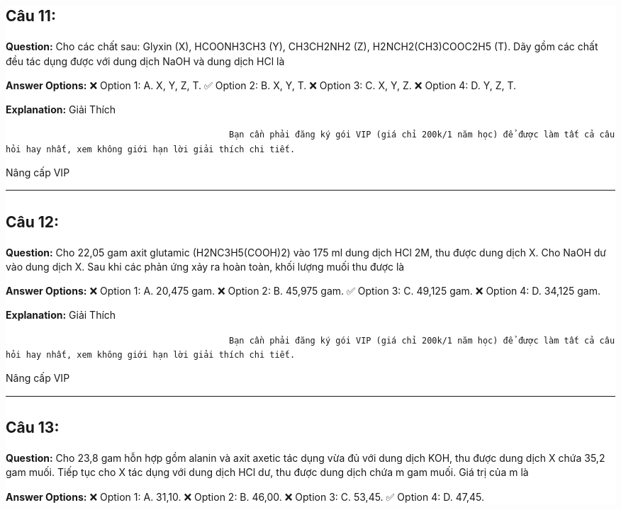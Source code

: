 ## Câu 11:

**Question:** Cho các chất sau: Glyxin (X), HCOONH3CH3 (Y), CH3CH2NH2 (Z), H2NCH2(CH3)COOC2H5 (T). Dãy gồm các chất đều tác dụng được với dung dịch NaOH và dung dịch HCl là

**Answer Options:**
❌ Option 1: A. X, Y, Z, T.
✅ Option 2: B. X, Y, T.
❌ Option 3: C. X, Y, Z.
❌ Option 4: D. Y, Z, T.

**Explanation:** Giải Thích




                                                Bạn cần phải đăng ký gói VIP (giá chỉ 200k/1 năm học) để được làm tất cả câu hỏi hay nhất, xem không giới hạn lời giải thích chi tiết.
                                            

Nâng cấp VIP

---

## Câu 12:

**Question:** Cho 22,05 gam axit glutamic (H2NC3H5(COOH)2) vào 175 ml dung dịch HCl 2M, thu được dung dịch X. Cho NaOH dư vào dung dịch X. Sau khi các phản ứng xảy ra hoàn toàn, khối lượng muối thu được là

**Answer Options:**
❌ Option 1: A. 20,475 gam.
❌ Option 2: B. 45,975 gam.
✅ Option 3: C. 49,125 gam.
❌ Option 4: D. 34,125 gam.

**Explanation:** Giải Thích




                                                Bạn cần phải đăng ký gói VIP (giá chỉ 200k/1 năm học) để được làm tất cả câu hỏi hay nhất, xem không giới hạn lời giải thích chi tiết.
                                            

Nâng cấp VIP

---

## Câu 13:

**Question:** Cho 23,8 gam hỗn hợp gồm alanin và axit axetic tác dụng vừa đủ với dung dịch KOH, thu được dung dịch X chứa 35,2 gam muối. Tiếp tục cho X tác dụng với dung dịch HCl dư, thu được dung dịch chứa m gam muối. Giá trị của m là

**Answer Options:**
❌ Option 1: A. 31,10.
❌ Option 2: B. 46,00.
❌ Option 3: C. 53,45.
✅ Option 4: D. 47,45.

